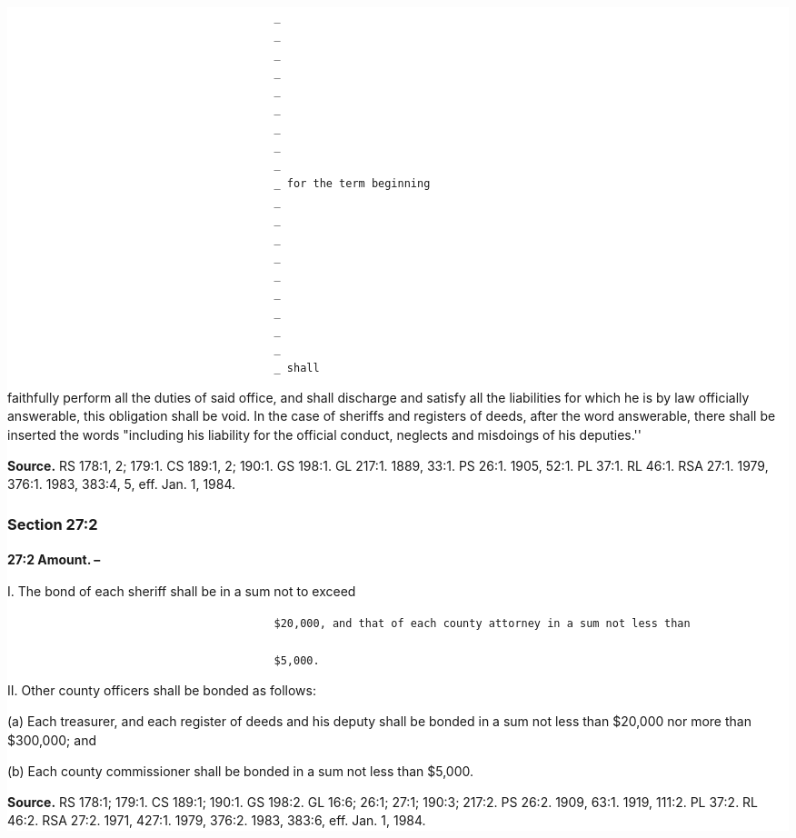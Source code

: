                                              _
                                             _
                                             _
                                             _
                                             _
                                             _
                                             _
                                             _
                                             _
                                             _ for the term beginning 
                                             _
                                             _
                                             _
                                             _
                                             _
                                             _
                                             _
                                             _
                                             _
                                             _ shall
faithfully perform all the duties of said office, and shall discharge
and satisfy all the liabilities for which he is by law officially
answerable, this obligation shall be void. In the case of sheriffs and
registers of deeds, after the word answerable, there shall be inserted
the words "including his liability for the official conduct, neglects
and misdoings of his deputies.''

**Source.** RS 178:1, 2; 179:1. CS 189:1, 2; 190:1. GS 198:1. GL 217:1.
1889, 33:1. PS 26:1. 1905, 52:1. PL 37:1. RL 46:1. RSA 27:1. 1979,
376:1. 1983, 383:4, 5, eff. Jan. 1, 1984.

### Section 27:2

 **27:2 Amount. –**
                                             
 I. The bond of each sheriff shall be in a sum not to exceed

                                             $20,000, and that of each county attorney in a sum not less than

                                             $5,000.
                                             
 II. Other county officers shall be bonded as follows:
                                             
 (a) Each treasurer, and each register of deeds and his deputy
shall be bonded in a sum not less than 
                                             $20,000 nor more than 
                                             $300,000;
and
                                             
 (b) Each county commissioner shall be bonded in a sum not less
than 
                                             $5,000.

**Source.** RS 178:1; 179:1. CS 189:1; 190:1. GS 198:2. GL 16:6; 26:1;
27:1; 190:3; 217:2. PS 26:2. 1909, 63:1. 1919, 111:2. PL 37:2. RL 46:2.
RSA 27:2. 1971, 427:1. 1979, 376:2. 1983, 383:6, eff. Jan. 1, 1984.
